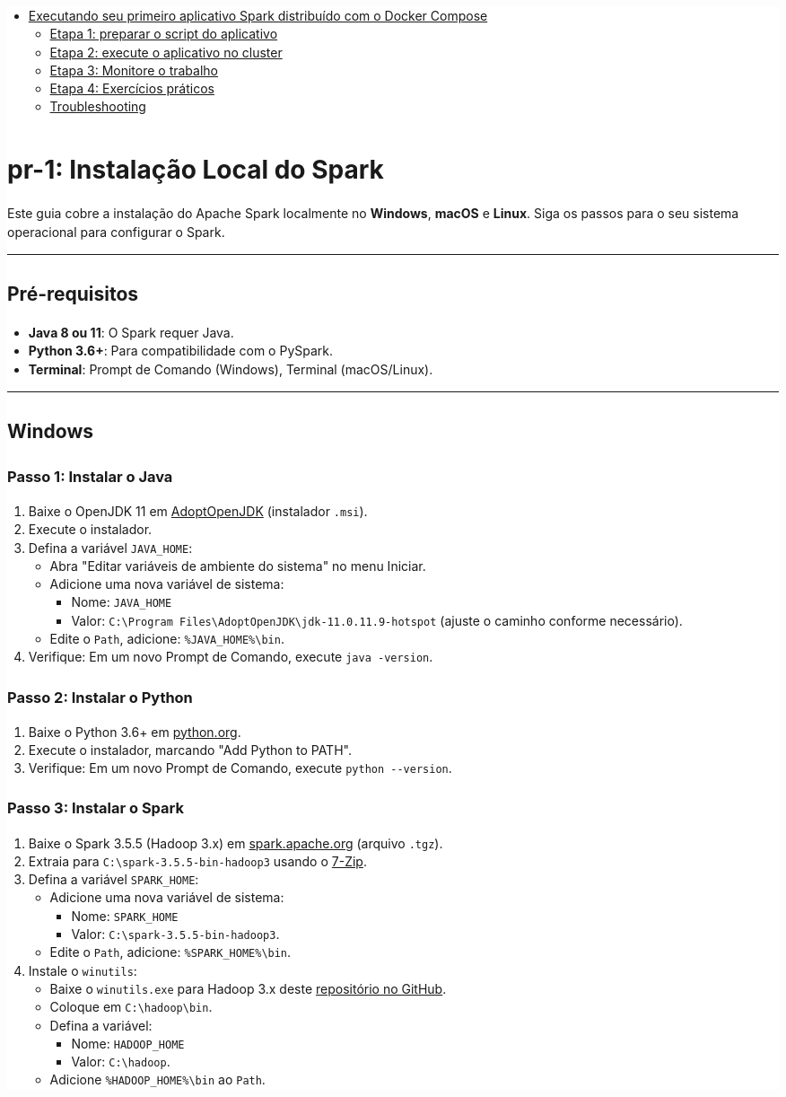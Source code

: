 - [Executando seu primeiro aplicativo Spark distribuído com o Docker Compose](#pr-7-executando-seu-primeiro-aplicativo-spark-distribuído-com-o-docker-compose)
  - [Etapa 1: preparar o script do aplicativo](#etapa-1-preparar-o-script-do-aplicativo)
  - [Etapa 2: execute o aplicativo no cluster](#etapa-2-execute-o-aplicativo-no-cluster)
  - [Etapa 3: Monitore o trabalho](#etapa-3-monitore-o-trabalho)
  - [Etapa 4: Exercícios práticos](#etapa-4-exercícios-práticos)
  - [Troubleshooting](#troubleshooting-3)
    

# pr-1: Instalação Local do Spark 

Este guia cobre a instalação do Apache Spark localmente no **Windows**, **macOS** e **Linux**. Siga os passos para o seu sistema operacional para configurar o Spark.

---

## Pré-requisitos

- **Java 8 ou 11**: O Spark requer Java.
- **Python 3.6+**: Para compatibilidade com o PySpark.
- **Terminal**: Prompt de Comando (Windows), Terminal (macOS/Linux).

---

## Windows

### Passo 1: Instalar o Java
1. Baixe o OpenJDK 11 em [AdoptOpenJDK](https://adoptopenjdk.net/) (instalador `.msi`).
2. Execute o instalador.
3. Defina a variável `JAVA_HOME`:
   - Abra "Editar variáveis de ambiente do sistema" no menu Iniciar.
   - Adicione uma nova variável de sistema:
     - Nome: `JAVA_HOME`
     - Valor: `C:\Program Files\AdoptOpenJDK\jdk-11.0.11.9-hotspot` (ajuste o caminho conforme necessário).
   - Edite o `Path`, adicione: `%JAVA_HOME%\bin`.
4. Verifique: Em um novo Prompt de Comando, execute `java -version`.

### Passo 2: Instalar o Python
1. Baixe o Python 3.6+ em [python.org](https://www.python.org/downloads/).
2. Execute o instalador, marcando "Add Python to PATH".
3. Verifique: Em um novo Prompt de Comando, execute `python --version`.

### Passo 3: Instalar o Spark
1. Baixe o Spark 3.5.5 (Hadoop 3.x) em [spark.apache.org](https://spark.apache.org/downloads.html) (arquivo `.tgz`).
2. Extraia para `C:\spark-3.5.5-bin-hadoop3` usando o [7-Zip](https://www.7-zip.org/).
3. Defina a variável `SPARK_HOME`:
   - Adicione uma nova variável de sistema:
     - Nome: `SPARK_HOME`
     - Valor: `C:\spark-3.5.5-bin-hadoop3`.
   - Edite o `Path`, adicione: `%SPARK_HOME%\bin`.
4. Instale o `winutils`:
   - Baixe o `winutils.exe` para Hadoop 3.x deste [repositório no GitHub](https://github.com/cdarlint/winutils).
   - Coloque em `C:\hadoop\bin`.
   - Defina a variável:
     - Nome: `HADOOP_HOME`
     - Valor: `C:\hadoop`.
   - Adicione `%HADOOP_HOME%\bin` ao `Path`.
